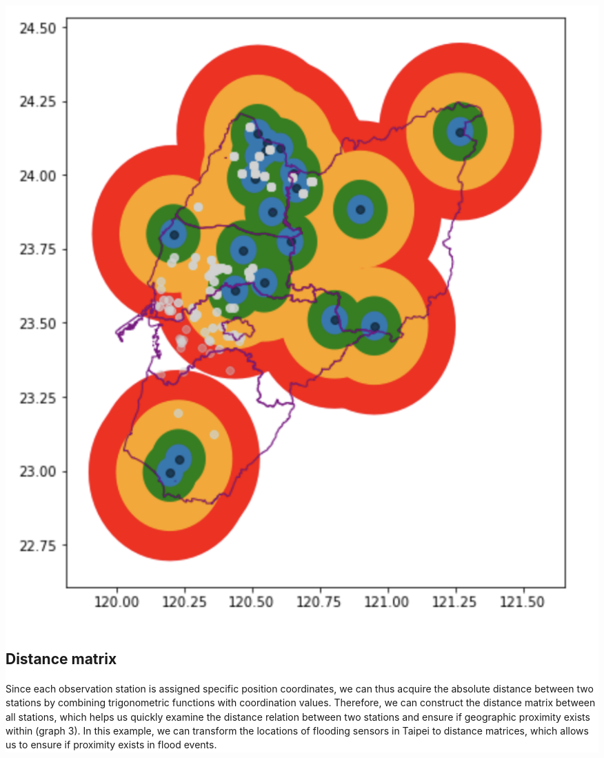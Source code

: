 ![Python output](figures/5-1-3-2.png)

## Distance matrix

Since each observation station is assigned specific position coordinates, we can thus acquire the absolute distance between two stations by combining trigonometric functions with coordination values. Therefore, we can construct the distance matrix between all stations, which helps us quickly examine the distance relation between two stations and ensure if geographic proximity exists within (graph 3). In this example, we can transform the locations of flooding sensors in Taipei to distance matrices, which allows us to ensure if proximity exists in flood events.
